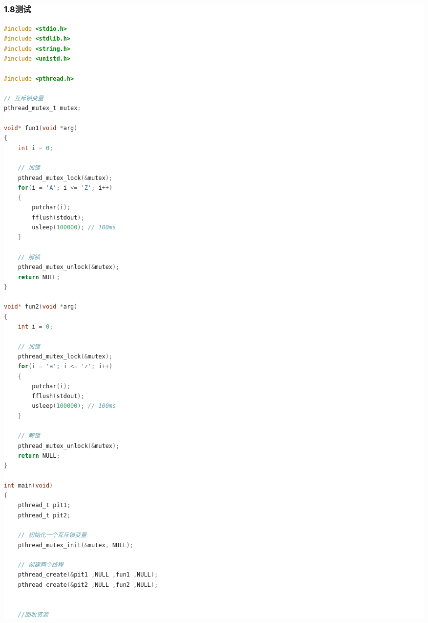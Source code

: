 ### 1.8测试

```c
#include <stdio.h>
#include <stdlib.h>
#include <string.h>
#include <unistd.h>

#include <pthread.h>

// 互斥锁变量
pthread_mutex_t mutex;

void* fun1(void *arg)
{
	int i = 0;

	// 加锁
	pthread_mutex_lock(&mutex);
	for(i = 'A'; i <= 'Z'; i++)
	{
		putchar(i);
		fflush(stdout);
		usleep(100000); // 100ms
	}

	// 解锁
	pthread_mutex_unlock(&mutex);
	return NULL;
}

void* fun2(void *arg)
{
	int i = 0;
	
	// 加锁
	pthread_mutex_lock(&mutex);
	for(i = 'a'; i <= 'z'; i++)
	{
		putchar(i);
		fflush(stdout);
		usleep(100000); // 100ms
	}

	// 解锁
	pthread_mutex_unlock(&mutex);
	return NULL;
}

int main(void)
{
	pthread_t pit1;
	pthread_t pit2;

	// 初始化一个互斥锁变量
	pthread_mutex_init(&mutex, NULL);

	// 创建两个线程
	pthread_create(&pit1 ,NULL ,fun1 ,NULL);
	pthread_create(&pit2 ,NULL ,fun2 ,NULL);


	//回收资源
```